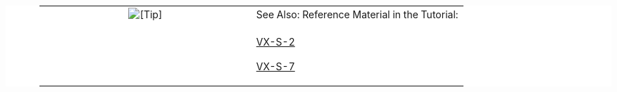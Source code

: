 </div>

</div>

  

<div class="tip" style="margin-left: 0.5in; margin-right: 0.5in;">

<table data-border="0"
data-summary="Tip: See Also: Reference Material in the Tutorial:">
<colgroup>
<col style="width: 50%" />
<col style="width: 50%" />
</colgroup>
<tbody>
<tr class="odd">
<td rowspan="2" style="text-align: center;" data-valign="top"
width="25"><img src="images/tip.png" alt="[Tip]" /></td>
<td style="text-align: left;">See Also: Reference Material in the
Tutorial:</td>
</tr>
<tr class="even">
<td style="text-align: left;" data-valign="top"><p><a
href="http://demo.openlinksw.com/tutorial/web/vx_s_2/form.vspx"
class="ulink" target="_top">VX-S-2</a></p>
<p><a
href="http://demo.openlinksw.com/tutorial/web/vx_s_7/products.vspx"
class="ulink" target="_top">VX-S-7</a></p></td>
</tr>
</tbody>
</table>

</div>

</div>

</div>
